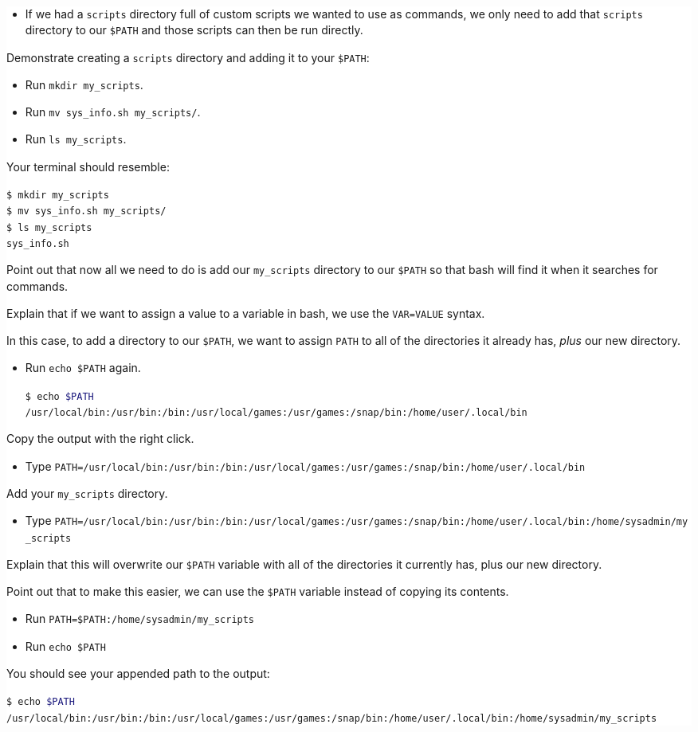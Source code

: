 - If we had a `scripts` directory full of custom scripts we wanted to use as commands, we only need to add that `scripts` directory to our `$PATH` and those scripts can then be run directly.

Demonstrate creating a `scripts` directory and adding it to your `$PATH`:

- Run `mkdir my_scripts`.

- Run `mv sys_info.sh my_scripts/`.

- Run `ls my_scripts`.

Your terminal should resemble:

```bash
$ mkdir my_scripts
$ mv sys_info.sh my_scripts/
$ ls my_scripts
sys_info.sh
```
Point out that now all we need to do is add our `my_scripts` directory to our `$PATH` so that bash will find it when it searches for commands.

Explain that if we want to assign a value to a variable in bash, we use the `VAR=VALUE` syntax.

In this case, to add a directory to our `$PATH`, we want to assign `PATH` to all of the directories it already has, _plus_ our new directory.

- Run `echo $PATH` again.

   ```bash
   $ echo $PATH
   /usr/local/bin:/usr/bin:/bin:/usr/local/games:/usr/games:/snap/bin:/home/user/.local/bin
   ```

Copy the output with the right click.

- Type `PATH=/usr/local/bin:/usr/bin:/bin:/usr/local/games:/usr/games:/snap/bin:/home/user/.local/bin`

Add your `my_scripts` directory.

- Type `PATH=/usr/local/bin:/usr/bin:/bin:/usr/local/games:/usr/games:/snap/bin:/home/user/.local/bin:/home/sysadmin/my_scripts`

Explain that this will overwrite our `$PATH` variable with all of the directories it currently has, plus our new directory.

Point out that to make this easier, we can use the `$PATH` variable instead of copying its contents.

- Run `PATH=$PATH:/home/sysadmin/my_scripts`

- Run `echo $PATH`

You should see your appended path to the output:

```bash
$ echo $PATH
/usr/local/bin:/usr/bin:/bin:/usr/local/games:/usr/games:/snap/bin:/home/user/.local/bin:/home/sysadmin/my_scripts
```
